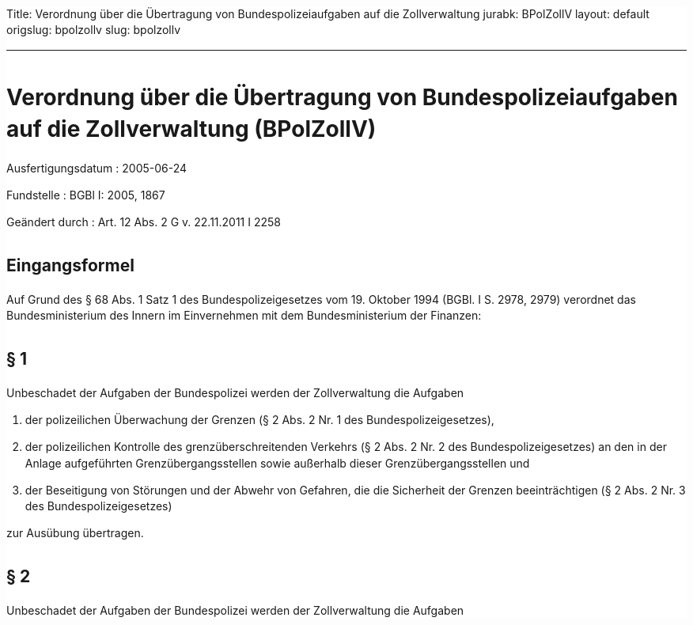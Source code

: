 Title: Verordnung über die Übertragung von Bundespolizeiaufgaben auf die Zollverwaltung
jurabk: BPolZollV
layout: default
origslug: bpolzollv
slug: bpolzollv

---

# Verordnung über die Übertragung von Bundespolizeiaufgaben auf die Zollverwaltung (BPolZollV)

Ausfertigungsdatum
:   2005-06-24

Fundstelle
:   BGBl I: 2005, 1867

Geändert durch
:   Art. 12 Abs. 2 G v. 22.11.2011 I 2258



## Eingangsformel

Auf Grund des § 68 Abs. 1 Satz 1 des Bundespolizeigesetzes vom 19.
Oktober 1994 (BGBl. I S. 2978, 2979) verordnet das Bundesministerium
des Innern im Einvernehmen mit dem Bundesministerium der Finanzen:


## § 1

Unbeschadet der Aufgaben der Bundespolizei werden der Zollverwaltung
die Aufgaben

1.  der polizeilichen Überwachung der Grenzen (§ 2 Abs. 2 Nr. 1 des
    Bundespolizeigesetzes),


2.  der polizeilichen Kontrolle des grenzüberschreitenden Verkehrs (§ 2
    Abs. 2 Nr. 2 des Bundespolizeigesetzes) an den in der Anlage
    aufgeführten Grenzübergangsstellen sowie außerhalb dieser
    Grenzübergangsstellen und


3.  der Beseitigung von Störungen und der Abwehr von Gefahren, die die
    Sicherheit der Grenzen beeinträchtigen (§ 2 Abs. 2 Nr. 3 des
    Bundespolizeigesetzes)



zur Ausübung übertragen.


## § 2

Unbeschadet der Aufgaben der Bundespolizei werden der Zollverwaltung
die Aufgaben
